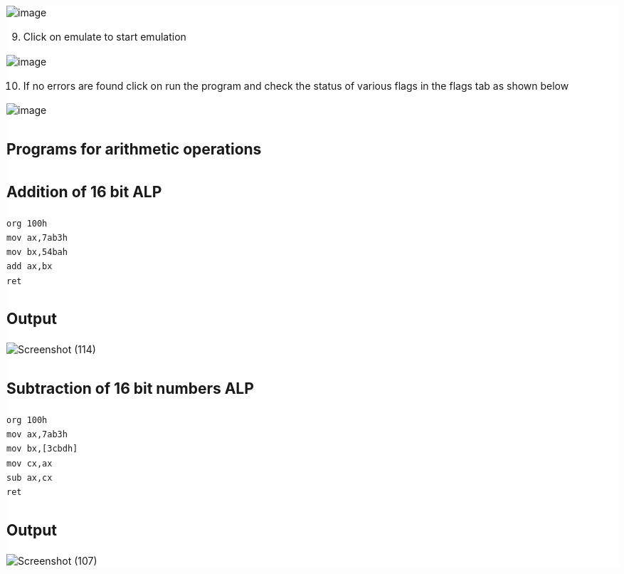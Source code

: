 
![image](https://user-images.githubusercontent.com/36288975/189273263-d65baae9-4b8f-4723-afb3-c0ffa4052b04.png)











9.	Click on emulate to start emulation 








![image](https://user-images.githubusercontent.com/36288975/189273273-9bb36ec1-e2e8-4892-8d35-37707332bfdc.png)








10.	If no errors are found click on run the program and check the status of various flags in the flags tab as shown below 






![image](https://user-images.githubusercontent.com/36288975/189273277-113a2a33-4a40-4ff8-95a5-ecd3a1f504fe.png)







## Programs for arithmetic  operations

## Addition  of 16 bit ALP 
~~~
org 100h
mov ax,7ab3h
mov bx,54bah
add ax,bx
ret
~~~

## Output 

<img width="1920" height="1200" alt="Screenshot (114)" src="https://github.com/user-attachments/assets/bbd42637-d6e6-4297-a2a9-2229f6103207" />

 
## Subtraction   of 16 bit numbers  ALP 
~~~
org 100h
mov ax,7ab3h
mov bx,[3cbdh]
mov cx,ax
sub ax,cx
ret
~~~
## Output 
<img width="1920" height="1200" alt="Screenshot (107)" src="https://github.com/user-attachments/assets/3f003acd-9c9f-4deb-94eb-fbd1a5aec035" />
